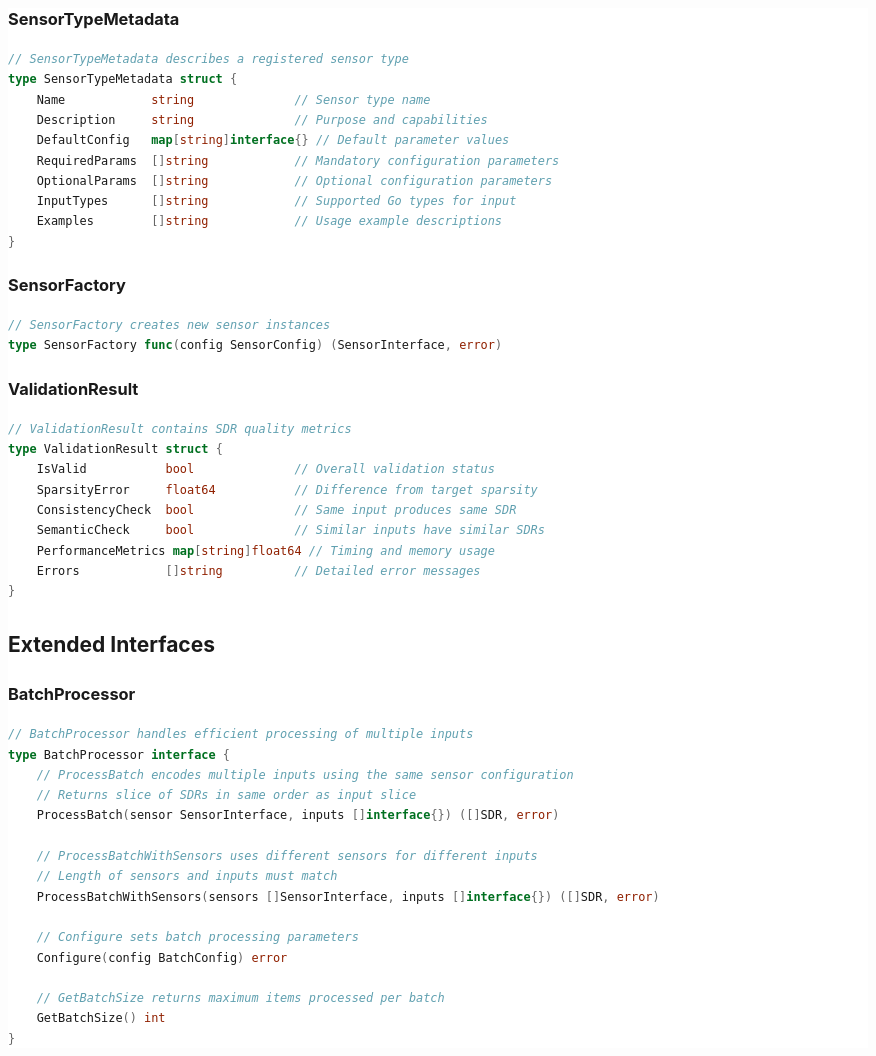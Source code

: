 ### SensorTypeMetadata
```go
// SensorTypeMetadata describes a registered sensor type
type SensorTypeMetadata struct {
    Name            string              // Sensor type name
    Description     string              // Purpose and capabilities
    DefaultConfig   map[string]interface{} // Default parameter values
    RequiredParams  []string            // Mandatory configuration parameters
    OptionalParams  []string            // Optional configuration parameters
    InputTypes      []string            // Supported Go types for input
    Examples        []string            // Usage example descriptions
}
```

### SensorFactory
```go
// SensorFactory creates new sensor instances
type SensorFactory func(config SensorConfig) (SensorInterface, error)
```

### ValidationResult
```go
// ValidationResult contains SDR quality metrics
type ValidationResult struct {
    IsValid           bool              // Overall validation status
    SparsityError     float64           // Difference from target sparsity
    ConsistencyCheck  bool              // Same input produces same SDR
    SemanticCheck     bool              // Similar inputs have similar SDRs
    PerformanceMetrics map[string]float64 // Timing and memory usage
    Errors            []string          // Detailed error messages
}
```

## Extended Interfaces

### BatchProcessor
```go
// BatchProcessor handles efficient processing of multiple inputs
type BatchProcessor interface {
    // ProcessBatch encodes multiple inputs using the same sensor configuration
    // Returns slice of SDRs in same order as input slice
    ProcessBatch(sensor SensorInterface, inputs []interface{}) ([]SDR, error)
    
    // ProcessBatchWithSensors uses different sensors for different inputs
    // Length of sensors and inputs must match
    ProcessBatchWithSensors(sensors []SensorInterface, inputs []interface{}) ([]SDR, error)
    
    // Configure sets batch processing parameters
    Configure(config BatchConfig) error
    
    // GetBatchSize returns maximum items processed per batch
    GetBatchSize() int
}
```
